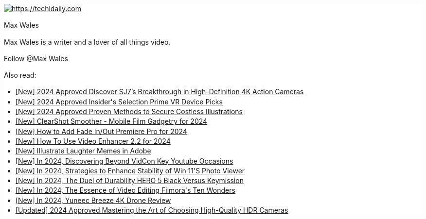 




<a href="https://aligracehair.sjv.io/c/5597632/2115921/19272" target="_top" id="2115921">
  <img src="//a.impactradius-go.com/display-ad/19272-2115921" border="0" alt="https://techidaily.com" width="728" height="90"/>
</a>
<img height="0" width="0" src="https://aligracehair.sjv.io/i/5597632/2115921/19272" style="position:absolute;visibility:hidden;" border="0" />





Max Wales

Max Wales is a writer and a lover of all things video.

Follow @Max Wales


<ins class="adsbygoogle"
     style="display:block"
     data-ad-format="autorelaxed"
     data-ad-client="ca-pub-7571918770474297"
     data-ad-slot="1223367746"></ins>



<ins class="adsbygoogle"
     style="display:block"
     data-ad-client="ca-pub-7571918770474297"
     data-ad-slot="8358498916"
     data-ad-format="auto"
     data-full-width-responsive="true"></ins>






<span class="atpl-alsoreadstyle">Also read:</span>
<div><ul>
<li><a href="https://fox-info.techidaily.com/new-2024-approved-discover-sj7s-breakthrough-in-high-definition-4k-action-cameras/"><u>[New] 2024 Approved Discover SJ7’s Breakthrough in High-Definition 4K Action Cameras</u></a></li>
<li><a href="https://fox-info.techidaily.com/new-2024-approved-insiders-selection-prime-vr-device-picks/"><u>[New] 2024 Approved Insider's Selection Prime VR Device Picks</u></a></li>
<li><a href="https://fox-info.techidaily.com/new-2024-approved-proven-methods-to-secure-costless-illustrations/"><u>[New] 2024 Approved Proven Methods to Secure Costless Illustrations</u></a></li>
<li><a href="https://fox-info.techidaily.com/new-clearshot-smoother-mobile-film-gadgetry-for-2024/"><u>[New] ClearShot Smoother - Mobile Film Gadgetry for 2024</u></a></li>
<li><a href="https://fox-info.techidaily.com/new-how-to-add-fade-inout-premiere-pro-for-2024/"><u>[New] How to Add Fade In/Out Premiere Pro for 2024</u></a></li>
<li><a href="https://fox-info.techidaily.com/new-how-to-use-video-enhancer-22-for-2024/"><u>[New] How To Use Video Enhancer 2.2 for 2024</u></a></li>
<li><a href="https://fox-info.techidaily.com/new-illustrate-laughter-memes-in-adobe/"><u>[New] Illustrate Laughter Memes in Adobe</u></a></li>
<li><a href="https://youtube-blog.techidaily.com/n-2024-discovering-beyond-vidcon-key-youtube-occasions/"><u>[New] In 2024, Discovering Beyond VidCon Key Youtube Occasions</u></a></li>
<li><a href="https://fox-info.techidaily.com/new-in-2024-strategies-to-enhance-stability-of-win-11s-photo-viewer/"><u>[New] In 2024, Strategies to Enhance Stability of Win 11'S Photo Viewer</u></a></li>
<li><a href="https://fox-blue.techidaily.com/new-in-2024-the-duel-of-durability-hero-5-black-versus-keymission/"><u>[New] In 2024, The Duel of Durability HERO 5 Black Versus Keymission</u></a></li>
<li><a href="https://fox-info.techidaily.com/new-in-2024-the-essence-of-video-editing-filmoras-ten-wonders/"><u>[New] In 2024, The Essence of Video Editing Filmora's Ten Wonders</u></a></li>
<li><a href="https://fox-info.techidaily.com/new-in-2024-yuneec-breeze-4k-drone-review/"><u>[New] In 2024, Yuneec Breeze 4K Drone Review</u></a></li>
<li><a href="https://fox-boxes.techidaily.com/updated-2024-approved-mastering-the-art-of-choosing-high-quality-hdr-cameras/"><u>[Updated] 2024 Approved Mastering the Art of Choosing High-Quality HDR Cameras</u></a></li>